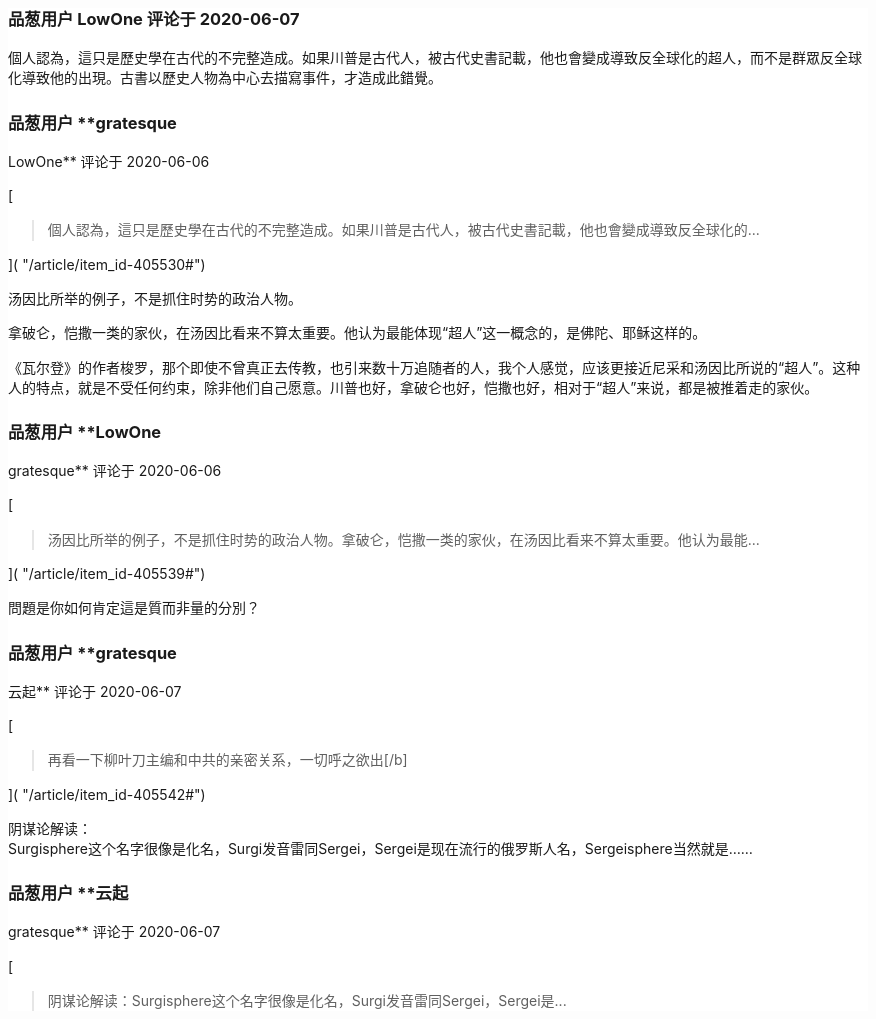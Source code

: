             
### 品葱用户 **LowOne** 评论于 2020-06-07
        
個人認為，這只是歷史學在古代的不完整造成。如果川普是古代人，被古代史書記載，他也會變成導致反全球化的超人，而不是群眾反全球化導致他的出現。古書以歷史人物為中心去描寫事件，才造成此錯覺。
        


            
### 品葱用户 **gratesque 
LowOne** 评论于 2020-06-06
        
[

> 個人認為，這只是歷史學在古代的不完整造成。如果川普是古代人，被古代史書記載，他也會變成導致反全球化的...

]( "/article/item_id-405530#")  
  
汤因比所举的例子，不是抓住时势的政治人物。  
  
拿破仑，恺撒一类的家伙，在汤因比看来不算太重要。他认为最能体现“超人”这一概念的，是佛陀、耶稣这样的。  
  
《瓦尔登》的作者梭罗，那个即使不曾真正去传教，也引来数十万追随者的人，我个人感觉，应该更接近尼采和汤因比所说的“超人”。这种人的特点，就是不受任何约束，除非他们自己愿意。川普也好，拿破仑也好，恺撒也好，相对于“超人”来说，都是被推着走的家伙。
        


            
### 品葱用户 **LowOne 
gratesque** 评论于 2020-06-06
        
[

> 汤因比所举的例子，不是抓住时势的政治人物。拿破仑，恺撒一类的家伙，在汤因比看来不算太重要。他认为最能...

]( "/article/item_id-405539#")  
  
問題是你如何肯定這是質而非量的分別？
        


            
### 品葱用户 **gratesque 
云起** 评论于 2020-06-07
        
[

> 再看一下柳叶刀主编和中共的亲密关系，一切呼之欲出\[/b\]

]( "/article/item_id-405542#")  
  
阴谋论解读：  
Surgisphere这个名字很像是化名，Surgi发音雷同Sergei，Sergei是现在流行的俄罗斯人名，Sergeisphere当然就是……
        


            
### 品葱用户 **云起 
gratesque** 评论于 2020-06-07
        
[

> 阴谋论解读：Surgisphere这个名字很像是化名，Surgi发音雷同Sergei，Sergei是...
